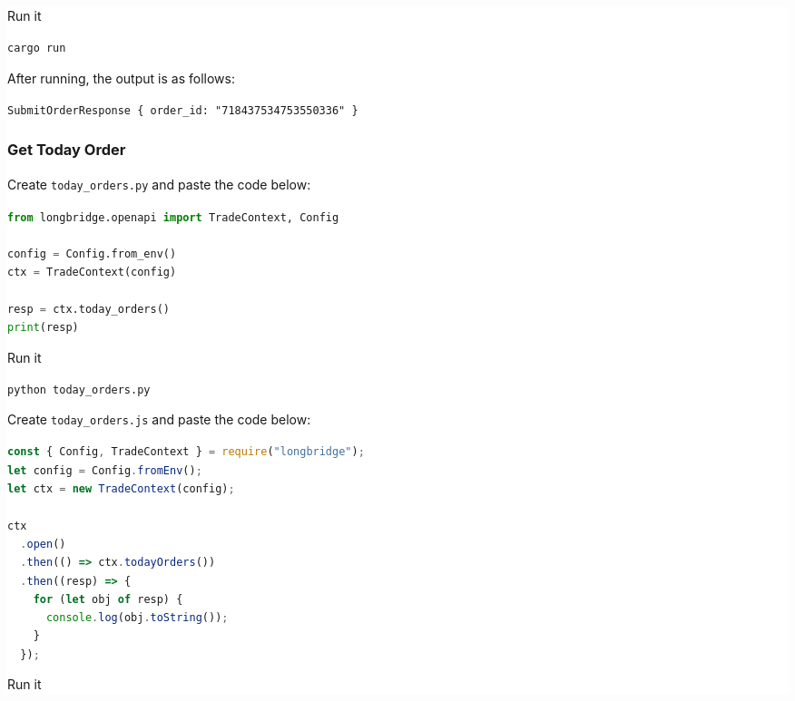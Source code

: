 Run it

```bash
cargo run
```

  </TabItem>
</Tabs>

After running, the output is as follows:

```
SubmitOrderResponse { order_id: "718437534753550336" }
```

### Get Today Order

<Tabs groupId="programming-language">
  <TabItem value="python" label="Python" default>

Create `today_orders.py` and paste the code below:

```python
from longbridge.openapi import TradeContext, Config

config = Config.from_env()
ctx = TradeContext(config)

resp = ctx.today_orders()
print(resp)
```

Run it

```bash
python today_orders.py
```

  </TabItem>
  <TabItem value="javascript" label="JavaScript">

Create `today_orders.js` and paste the code below:

```javascript
const { Config, TradeContext } = require("longbridge");
let config = Config.fromEnv();
let ctx = new TradeContext(config);

ctx
  .open()
  .then(() => ctx.todayOrders())
  .then((resp) => {
    for (let obj of resp) {
      console.log(obj.toString());
    }
  });
```

Run it
